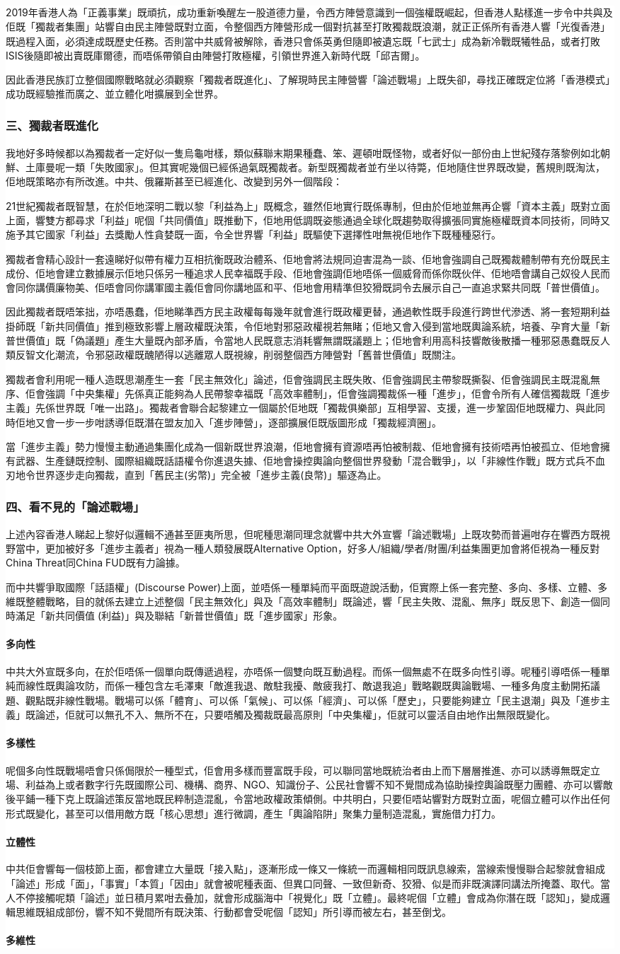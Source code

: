 2019年香港人為「正義事業」既頑抗，成功重新喚醒左一股道德力量，令西方陣營意識到一個強權既崛起，但香港人點樣進一步令中共與及佢既「獨裁者集團」站響自由民主陣營既對立面，令整個西方陣營形成一個對抗甚至打敗獨裁既浪潮，就正正係所有香港人響「光復香港」既過程入面，必須達成既歷史任務。否則當中共威脅被解除，香港只會係英勇但隨即被遺忘既「七武士」成為新冷戰既犧牲品，或者打敗ISIS後隨即被出賣既庫爾德，而唔係帶領自由陣營打敗極權，引領世界進入新時代既「邱吉爾」。

因此香港民族訂立整個國際戰略就必須觀察「獨裁者既進化」、了解現時民主陣營響「論述戰場」上既失卻，尋找正確既定位將「香港模式」成功既經驗推而廣之、並立體化咁擴展到全世界。


### 三、獨裁者既進化

我地好多時候都以為獨裁者一定好似一隻烏龜咁樣，類似蘇聯末期果種蠢、笨、遲頓咁既怪物，或者好似一部份由上世紀殘存落黎例如北朝鮮、土庫曼呢一類「失敗國家」。但其實呢幾個已經係過氣既獨裁者。新型既獨裁者並冇坐以待斃，佢地隨住世界既改變，舊規則既淘汰，佢地既策略亦有所改進。中共、俄羅斯甚至已經進化、改變到另外一個階段：

21世紀獨裁者既智慧，在於佢地深明二戰以黎「利益為上」既概念，雖然佢地實行既係專制，但由於佢地並無再企響「資本主義」既對立面上面，響雙方都尋求「利益」呢個「共同價值」既推動下，佢地用低調既姿態通過全球化既趨勢取得擴張同實施極權既資本同技術，同時又施予其它國家「利益」去獎勵人性貪婪既一面，令全世界響「利益」既驅使下選擇性咁無視佢地作下既種種惡行。

獨裁者會精心設計一套遠睇好似帶有權力互相抗衡既政治體系、佢地會將法規同迫害混為一談、佢地會強調自己既獨裁體制帶有充份既民主成份、佢地會建立數據展示佢地只係另一種追求人民幸福既手段、佢地會強調佢地唔係一個威脅而係你既伙伴、佢地唔會講自己奴役人民而會同你講價廉物美、佢唔會同你講軍國主義佢會同你講地區和平、佢地會用精準但狡猾既詞令去展示自己一直追求緊共同既「普世價值」。

因此獨裁者既唔笨拙，亦唔愚蠢，佢地睇準西方民主政權每每幾年就會進行既政權更替，通過軟性既手段進行跨世代滲透、將一套短期利益掛師既「新共同價值」推到極致影響上層政權既決策，令佢地對邪惡政權視若無睹；佢地又會入侵到當地既輿論系統，培養、孕育大量「新普世價值」既「偽議題」產生大量既內部矛盾，令當地人民既意志消耗響無謂既議題上；佢地會利用高科技響敵後散播一種邪惡愚蠢既反人類反智文化潮流，令邪惡政權既醜陋得以逃離眾人既視線，削弱整個西方陣營對「舊普世價值」既關注。

獨裁者會利用呢一種人造既思潮產生一套「民主無效化」論述，佢會強調民主既失敗、佢會強調民主帶黎既撕裂、佢會強調民主既混亂無序、佢會強調「中央集權」先係真正能夠為人民帶黎幸福既「高效率體制」，佢會強調獨裁係一種「進步」，佢會令所有人確信獨裁既「進步主義」先係世界既「唯一出路」。獨裁者會聯合起黎建立一個屬於佢地既「獨裁俱樂部」互相學習、支援，進一步鞏固佢地既權力、與此同時佢地又會一步一步咁誘導佢既潛在盟友加入「進步陣營」，逐部擴展佢既版圖形成「獨裁經濟圈」。

當「進步主義」勢力慢慢主動通過集團化成為一個新既世界浪潮，佢地會擁有資源唔再怕被制裁、佢地會擁有技術唔再怕被孤立、佢地會擁有武器、生產鏈既控制、國際組織既話語權令你進退失據、佢地會操控輿論向整個世界發動「混合戰爭」，以「非線性作戰」既方式兵不血刃地令世界逐步走向獨裁，直到「舊民主(劣幣)」完全被「進步主義(良幣)」驅逐為止。


### 四、看不見的「論述戰場」

上述內容香港人睇起上黎好似邏輯不通甚至匪夷所思，但呢種思潮同理念就響中共大外宣響「論述戰場」上既攻勢而普遍咁存在響西方既視野當中，更加被好多「進步主義者」視為一種人類發展既Alternative Option，好多人/組織/學者/財團/利益集團更加會將佢視為一種反對China Threat同China FUD既有力論據。

而中共響爭取國際「話語權」(Discourse Power)上面，並唔係一種單純而平面既遊說活動，佢實際上係一套完整、多向、多樣、立體、多維既整體戰略，目的就係去建立上述整個「民主無效化」與及「高效率體制」既論述，響「民主失敗、混亂、無序」既反思下、創造一個同時滿足「新共同價值 (利益)」與及聯結「新普世價值」既「進步國家」形象。

#### 多向性

中共大外宣既多向，在於佢唔係一個單向既傳遞過程，亦唔係一個雙向既互動過程。而係一個無處不在既多向性引導。呢種引導唔係一種單純而線性既輿論攻防，而係一種包含左毛澤東「敵進我退、敵駐我擾、敵疲我打、敵退我追」戰略觀既輿論戰場、一種多角度主動開拓議題、觀點既非線性戰場。戰場可以係「體育」、可以係「氣候」、可以係「經濟」、可以係「歷史」，只要能夠建立「民主退潮」與及「進步主義」既論述，佢就可以無孔不入、無所不在，只要唔觸及獨裁既最高原則「中央集權」，佢就可以靈活自由地作出無限既變化。

#### 多樣性

呢個多向性既戰場唔會只係侷限於一種型式，佢會用多樣而豐富既手段，可以聯同當地既統治者由上而下層層推進、亦可以誘導無既定立場、利益為上或者數字行先既國際公司、機構、商界、NGO、知識份子、公民社會響不知不覺間成為協助操控輿論既壓力團體、亦可以響敵後平鋪一種下克上既論述策反當地既民粹制造混亂，令當地政權政策傾側。中共明白，只要佢唔站響對方既對立面，呢個立體可以作出任何形式既變化，甚至可以借用敵方既「核心思想」進行微調，產生「輿論陷阱」聚集力量制造混亂，實施借力打力。

#### 立體性

中共佢會響每一個枝節上面，都會建立大量既「接入點」，逐漸形成一條又一條統一而邏輯相同既訊息線索，當線索慢慢聯合起黎就會組成「論述」形成「面」，「事實」「本質」「因由」就會被呢種表面、但異口同聲、一致但新奇、狡猾、似是而非既演譯同講法所掩蓋、取代。當人不停接觸呢類「論述」並日積月累咁去叠加，就會形成腦海中「視覺化」既「立體」。最終呢個「立體」會成為你潛在既「認知」，變成邏輯思維既組成部份，響不知不覺間所有既決策、行動都會受呢個「認知」所引導而被左右，甚至倒戈。

#### 多維性
